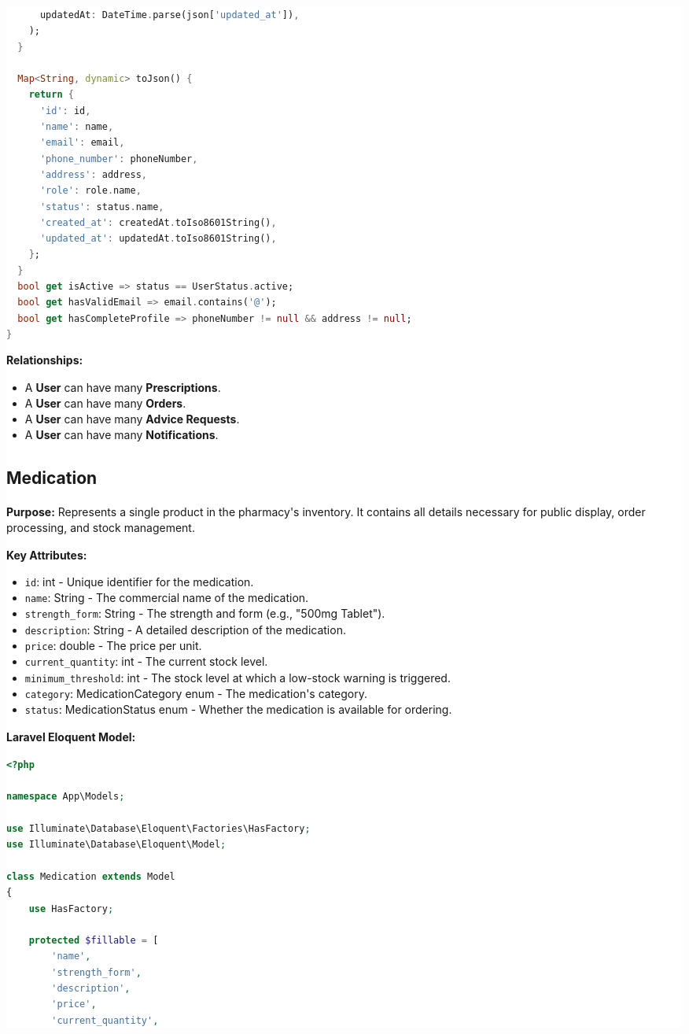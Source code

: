 ```dart
      updatedAt: DateTime.parse(json['updated_at']),
    );
  }

  Map<String, dynamic> toJson() {
    return {
      'id': id,
      'name': name,
      'email': email,
      'phone_number': phoneNumber,
      'address': address,
      'role': role.name,
      'status': status.name,
      'created_at': createdAt.toIso8601String(),
      'updated_at': updatedAt.toIso8601String(),
    };
  }
  bool get isActive => status == UserStatus.active;
  bool get hasValidEmail => email.contains('@');
  bool get hasCompleteProfile => phoneNumber != null && address != null;
}
```

**Relationships:**
- A **User** can have many **Prescriptions**.
- A **User** can have many **Orders**.
- A **User** can have many **Advice Requests**.
- A **User** can have many **Notifications**.

## Medication

**Purpose:** Represents a single product in the pharmacy's inventory. It contains all details necessary for public display, order processing, and stock management.

**Key Attributes:**
- `id`: int - Unique identifier for the medication.
- `name`: String - The commercial name of the medication.
- `strength_form`: String - The strength and form (e.g., "500mg Tablet").
- `description`: String - A detailed description of the medication.
- `price`: double - The price per unit.
- `current_quantity`: int - The current stock level.
- `minimum_threshold`: int - The stock level at which a low-stock warning is triggered.
- `category`: MedicationCategory enum - The medication's category.
- `status`: MedicationStatus enum - Whether the medication is available for ordering.

**Laravel Eloquent Model:**
```php
<?php

namespace App\Models;

use Illuminate\Database\Eloquent\Factories\HasFactory;
use Illuminate\Database\Eloquent\Model;

class Medication extends Model
{
    use HasFactory;

    protected $fillable = [
        'name',
        'strength_form',
        'description',
        'price',
        'current_quantity',
```